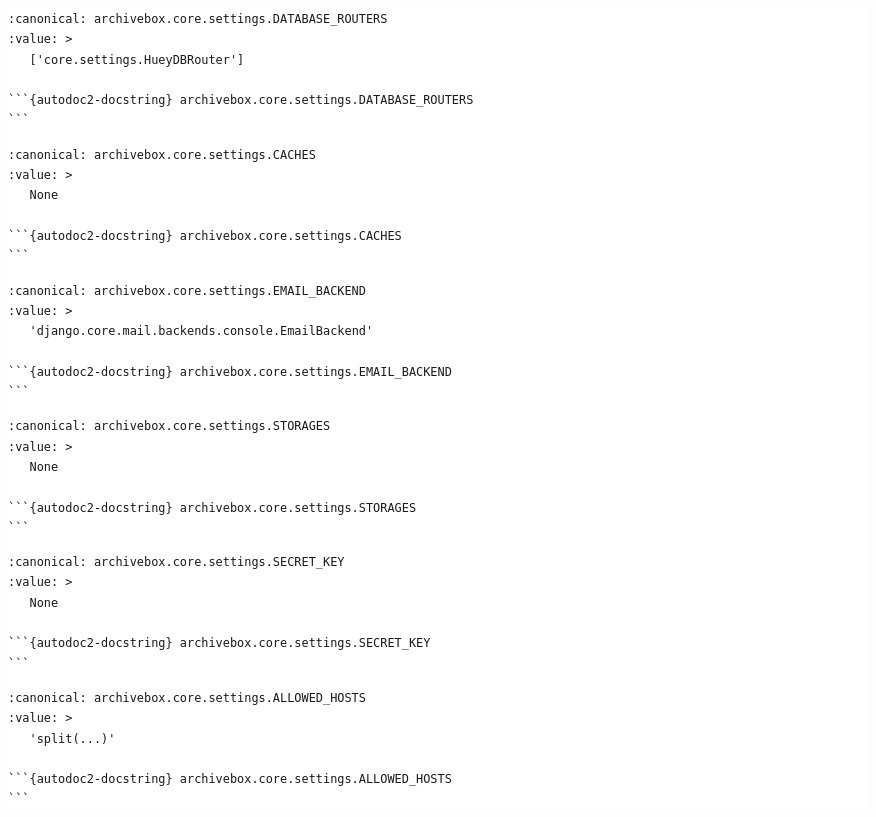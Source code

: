 ````{py:data} DATABASE_ROUTERS
:canonical: archivebox.core.settings.DATABASE_ROUTERS
:value: >
   ['core.settings.HueyDBRouter']

```{autodoc2-docstring} archivebox.core.settings.DATABASE_ROUTERS
```

````

````{py:data} CACHES
:canonical: archivebox.core.settings.CACHES
:value: >
   None

```{autodoc2-docstring} archivebox.core.settings.CACHES
```

````

````{py:data} EMAIL_BACKEND
:canonical: archivebox.core.settings.EMAIL_BACKEND
:value: >
   'django.core.mail.backends.console.EmailBackend'

```{autodoc2-docstring} archivebox.core.settings.EMAIL_BACKEND
```

````

````{py:data} STORAGES
:canonical: archivebox.core.settings.STORAGES
:value: >
   None

```{autodoc2-docstring} archivebox.core.settings.STORAGES
```

````

````{py:data} SECRET_KEY
:canonical: archivebox.core.settings.SECRET_KEY
:value: >
   None

```{autodoc2-docstring} archivebox.core.settings.SECRET_KEY
```

````

````{py:data} ALLOWED_HOSTS
:canonical: archivebox.core.settings.ALLOWED_HOSTS
:value: >
   'split(...)'

```{autodoc2-docstring} archivebox.core.settings.ALLOWED_HOSTS
```

````
